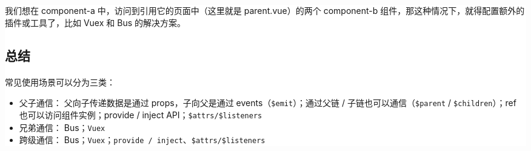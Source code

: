 我们想在 component-a 中，访问到引用它的页面中（这里就是 parent.vue）的两个 component-b 组件，那这种情况下，就得配置额外的插件或工具了，比如 Vuex 和 Bus 的解决方案。

## 总结

常见使用场景可以分为三类：

- 父子通信： 父向子传递数据是通过 props，子向父是通过 events（`$emit`）；通过父链 / 子链也可以通信（`$parent` / `$children`）；ref 也可以访问组件实例；provide / inject API；`$attrs/$listeners`
- 兄弟通信： Bus；`Vuex`
- 跨级通信： Bus；`Vuex`；`provide / inject`、`$attrs/$listeners`